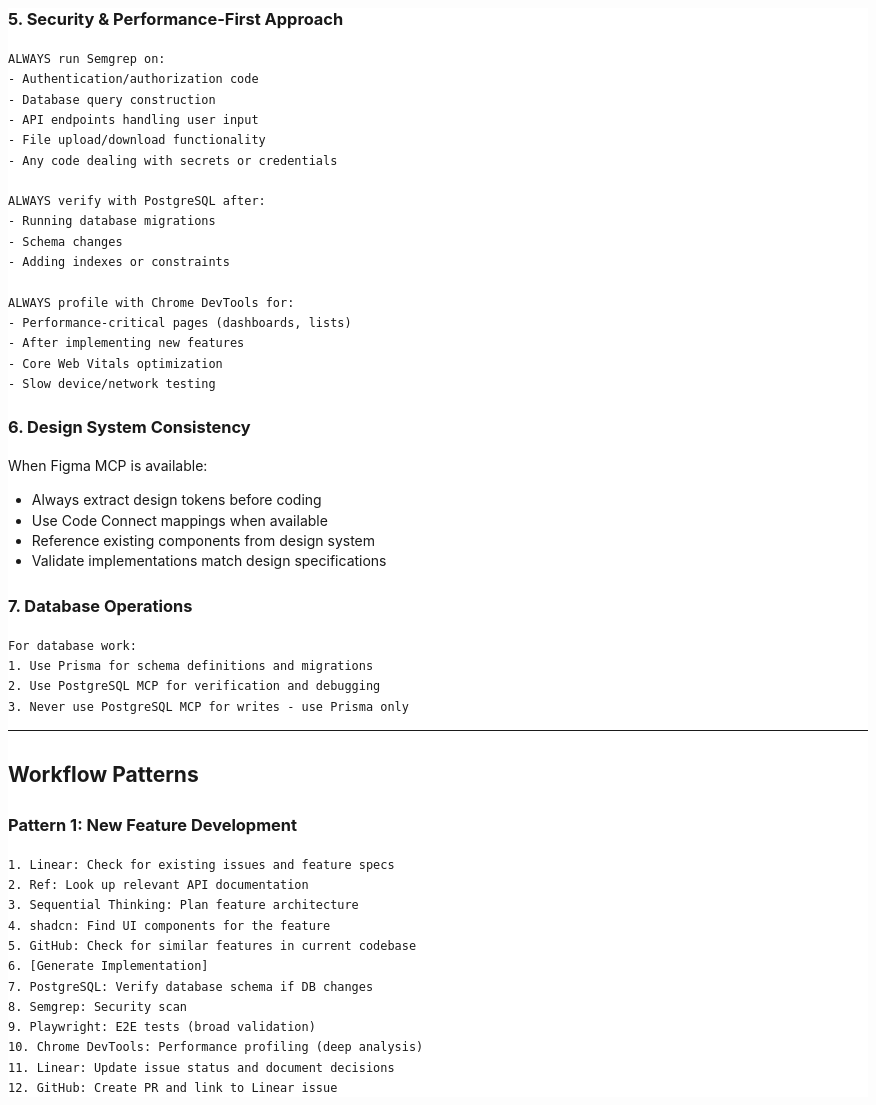 ### 5. **Security & Performance-First Approach**
```
ALWAYS run Semgrep on:
- Authentication/authorization code
- Database query construction
- API endpoints handling user input
- File upload/download functionality
- Any code dealing with secrets or credentials

ALWAYS verify with PostgreSQL after:
- Running database migrations
- Schema changes
- Adding indexes or constraints

ALWAYS profile with Chrome DevTools for:
- Performance-critical pages (dashboards, lists)
- After implementing new features
- Core Web Vitals optimization
- Slow device/network testing
```

### 6. **Design System Consistency**
When Figma MCP is available:
- Always extract design tokens before coding
- Use Code Connect mappings when available
- Reference existing components from design system
- Validate implementations match design specifications

### 7. **Database Operations**
```
For database work:
1. Use Prisma for schema definitions and migrations
2. Use PostgreSQL MCP for verification and debugging
3. Never use PostgreSQL MCP for writes - use Prisma only
```

---

## Workflow Patterns

### Pattern 1: New Feature Development
```
1. Linear: Check for existing issues and feature specs
2. Ref: Look up relevant API documentation
3. Sequential Thinking: Plan feature architecture
4. shadcn: Find UI components for the feature
5. GitHub: Check for similar features in current codebase
6. [Generate Implementation]
7. PostgreSQL: Verify database schema if DB changes
8. Semgrep: Security scan
9. Playwright: E2E tests (broad validation)
10. Chrome DevTools: Performance profiling (deep analysis)
11. Linear: Update issue status and document decisions
12. GitHub: Create PR and link to Linear issue
```

